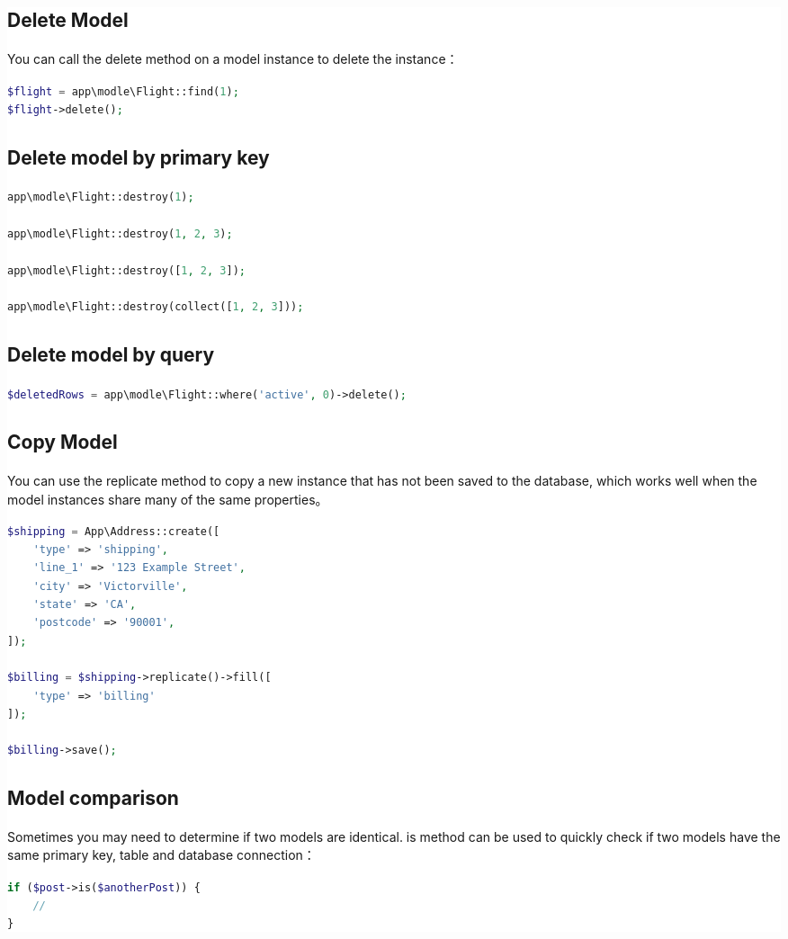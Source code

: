 ## Delete Model

You can call the delete method on a model instance to delete the instance：
```php
$flight = app\modle\Flight::find(1);
$flight->delete();
```

## Delete model by primary key
```php
app\modle\Flight::destroy(1);

app\modle\Flight::destroy(1, 2, 3);

app\modle\Flight::destroy([1, 2, 3]);

app\modle\Flight::destroy(collect([1, 2, 3]));

```

## Delete model by query
```php
$deletedRows = app\modle\Flight::where('active', 0)->delete();
```

## Copy Model
You can use the replicate method to copy a new instance that has not been saved to the database, which works well when the model instances share many of the same properties。
```php
$shipping = App\Address::create([
    'type' => 'shipping',
    'line_1' => '123 Example Street',
    'city' => 'Victorville',
    'state' => 'CA',
    'postcode' => '90001',
]);

$billing = $shipping->replicate()->fill([
    'type' => 'billing'
]);

$billing->save();

```

## Model comparison
Sometimes you may need to determine if two models are identical. is method can be used to quickly check if two models have the same primary key, table and database connection：
```php
if ($post->is($anotherPost)) {
    //
}
```
